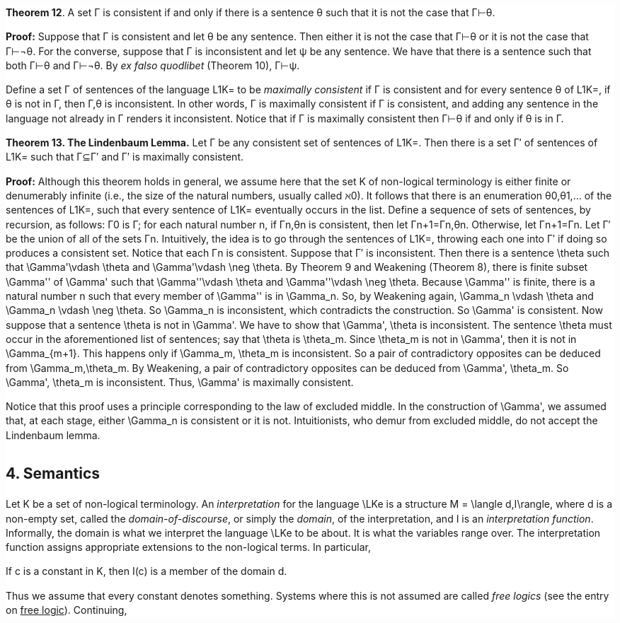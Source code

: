 **Theorem 12**. A set Γ is consistent if and only if there is a sentence θ such that it is not the case that Γ⊢θ.

**Proof:** Suppose that Γ is consistent and let θ be any sentence. Then either it is not the case that Γ⊢θ or it is not the case that Γ⊢¬θ. For the converse, suppose that Γ is inconsistent and let ψ be any sentence. We have that there is a sentence such that both Γ⊢θ and Γ⊢¬θ. By *ex falso quodlibet* (Theorem 10), Γ⊢ψ.

Define a set Γ of sentences of the language L1K\= to be *maximally consistent* if Γ is consistent and for every sentence θ of L1K\=, if θ is not in Γ, then Γ,θ is inconsistent. In other words, Γ is maximally consistent if Γ is consistent, and adding any sentence in the language not already in Γ renders it inconsistent. Notice that if Γ is maximally consistent then Γ⊢θ if and only if θ is in Γ.

**Theorem 13. The Lindenbaum Lemma.** Let Γ be any consistent set of sentences of L1K\=. Then there is a set Γ′ of sentences of L1K\= such that Γ⊆Γ′ and Γ′ is maximally consistent.

**Proof:** Although this theorem holds in general, we assume here that the set K of non-logical terminology is either finite or denumerably infinite (i.e., the size of the natural numbers, usually called ℵ0). It follows that there is an enumeration θ0,θ1,… of the sentences of L1K\=, such that every sentence of L1K\= eventually occurs in the list. Define a sequence of sets of sentences, by recursion, as follows: Γ0 is Γ; for each natural number n, if Γn,θn is consistent, then let Γn+1\=Γn,θn. Otherwise, let Γn+1\=Γn. Let Γ′ be the union of all of the sets Γn. Intuitively, the idea is to go through the sentences of L1K\=, throwing each one into Γ′ if doing so produces a consistent set. Notice that each Γn is consistent. Suppose that Γ′ is inconsistent. Then there is a sentence \\theta such that \\Gamma'\\vdash \\theta and \\Gamma'\\vdash \\neg \\theta. By Theorem 9 and Weakening (Theorem 8), there is finite subset \\Gamma'' of \\Gamma' such that \\Gamma''\\vdash \\theta and \\Gamma''\\vdash \\neg \\theta. Because \\Gamma'' is finite, there is a natural number n such that every member of \\Gamma'' is in \\Gamma\_n. So, by Weakening again, \\Gamma\_n \\vdash \\theta and \\Gamma\_n \\vdash \\neg \\theta. So \\Gamma\_n is inconsistent, which contradicts the construction. So \\Gamma' is consistent. Now suppose that a sentence \\theta is not in \\Gamma'. We have to show that \\Gamma', \\theta is inconsistent. The sentence \\theta must occur in the aforementioned list of sentences; say that \\theta is \\theta\_m. Since \\theta\_m is not in \\Gamma', then it is not in \\Gamma\_{m+1}. This happens only if \\Gamma\_m, \\theta\_m is inconsistent. So a pair of contradictory opposites can be deduced from \\Gamma\_m,\\theta\_m. By Weakening, a pair of contradictory opposites can be deduced from \\Gamma', \\theta\_m. So \\Gamma', \\theta\_m is inconsistent. Thus, \\Gamma' is maximally consistent.

Notice that this proof uses a principle corresponding to the law of excluded middle. In the construction of \\Gamma', we assumed that, at each stage, either \\Gamma\_n is consistent or it is not. Intuitionists, who demur from excluded middle, do not accept the Lindenbaum lemma.

## 4\. Semantics

Let K be a set of non-logical terminology. An *interpretation* for the language \\LKe is a structure M = \\langle d,I\\rangle, where d is a non-empty set, called the *domain-of-discourse*, or simply the *domain*, of the interpretation, and I is an *interpretation function*. Informally, the domain is what we interpret the language \\LKe to be about. It is what the variables range over. The interpretation function assigns appropriate extensions to the non-logical terms. In particular,

If c is a constant in K, then I(c) is a member of the domain d.

Thus we assume that every constant denotes something. Systems where this is not assumed are called *free logics* (see the entry on [free logic][15]). Continuing,


[1]: https://plato.stanford.edu/entries/recursive-functions/
[2]: https://plato.stanford.edu/entries/computability/
[3]: https://plato.stanford.edu/entries/computer-science/
[4]: https://plato.stanford.edu/entries/logical-form/
[5]: https://plato.stanford.edu/entries/logic-classical/notes.html#note-1
[6]: https://plato.stanford.edu/entries/logic-intuitionistic/
[7]: https://plato.stanford.edu/entries/intuitionistic-logic-development/
[8]: https://plato.stanford.edu/entries/logic-relevance/
[9]: https://plato.stanford.edu/entries/logic-paraconsistent/
[10]: https://plato.stanford.edu/entries/dialetheism/
[11]: https://plato.stanford.edu/entries/logical-consequence/
[12]: https://plato.stanford.edu/entries/logic-relevance/
[13]: https://plato.stanford.edu/entries/logic-substructural/
[14]: https://plato.stanford.edu/entries/logic-linear/
[15]: https://plato.stanford.edu/entries/logic-free/
[16]: https://plato.stanford.edu/entries/axiom-choice/
[17]: https://plato.stanford.edu/entries/logic-higher-order/
[18]: https://plato.stanford.edu/entries/paradox-skolem/
[19]: https://plato.stanford.edu/entries/logical-pluralism/